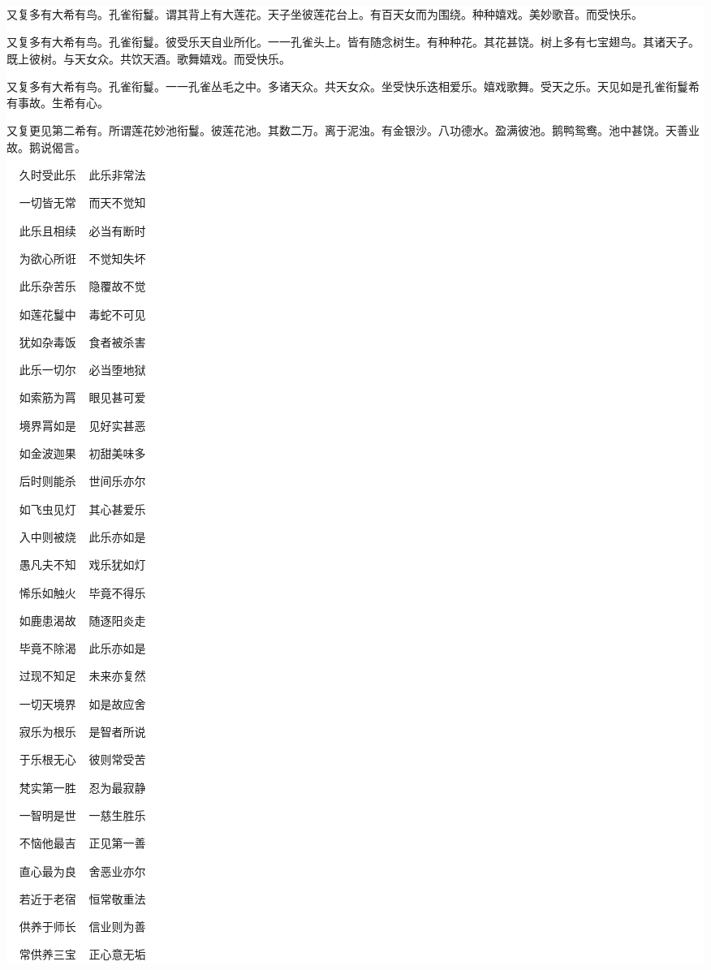 又复多有大希有鸟。孔雀衔鬘。谓其背上有大莲花。天子坐彼莲花台上。有百天女而为围绕。种种嬉戏。美妙歌音。而受快乐。

又复多有大希有鸟。孔雀衔鬘。彼受乐天自业所化。一一孔雀头上。皆有随念树生。有种种花。其花甚饶。树上多有七宝翅鸟。其诸天子。既上彼树。与天女众。共饮天酒。歌舞嬉戏。而受快乐。

又复多有大希有鸟。孔雀衔鬘。一一孔雀丛毛之中。多诸天众。共天女众。坐受快乐迭相爱乐。嬉戏歌舞。受天之乐。天见如是孔雀衔鬘希有事故。生希有心。

又复更见第二希有。所谓莲花妙池衔鬘。彼莲花池。其数二万。离于泥浊。有金银沙。八功德水。盈满彼池。鹅鸭鸳鸯。池中甚饶。天善业故。鹅说偈言。

&nbsp;&nbsp;&nbsp;&nbsp;久时受此乐&nbsp;&nbsp;&nbsp;&nbsp;此乐非常法

&nbsp;&nbsp;&nbsp;&nbsp;一切皆无常&nbsp;&nbsp;&nbsp;&nbsp;而天不觉知

&nbsp;&nbsp;&nbsp;&nbsp;此乐且相续&nbsp;&nbsp;&nbsp;&nbsp;必当有断时

&nbsp;&nbsp;&nbsp;&nbsp;为欲心所诳&nbsp;&nbsp;&nbsp;&nbsp;不觉知失坏

&nbsp;&nbsp;&nbsp;&nbsp;此乐杂苦乐&nbsp;&nbsp;&nbsp;&nbsp;隐覆故不觉

&nbsp;&nbsp;&nbsp;&nbsp;如莲花鬘中&nbsp;&nbsp;&nbsp;&nbsp;毒蛇不可见

&nbsp;&nbsp;&nbsp;&nbsp;犹如杂毒饭&nbsp;&nbsp;&nbsp;&nbsp;食者被杀害

&nbsp;&nbsp;&nbsp;&nbsp;此乐一切尔&nbsp;&nbsp;&nbsp;&nbsp;必当堕地狱

&nbsp;&nbsp;&nbsp;&nbsp;如索筋为罥&nbsp;&nbsp;&nbsp;&nbsp;眼见甚可爱

&nbsp;&nbsp;&nbsp;&nbsp;境界罥如是&nbsp;&nbsp;&nbsp;&nbsp;见好实甚恶

&nbsp;&nbsp;&nbsp;&nbsp;如金波迦果&nbsp;&nbsp;&nbsp;&nbsp;初甜美味多

&nbsp;&nbsp;&nbsp;&nbsp;后时则能杀&nbsp;&nbsp;&nbsp;&nbsp;世间乐亦尔

&nbsp;&nbsp;&nbsp;&nbsp;如飞虫见灯&nbsp;&nbsp;&nbsp;&nbsp;其心甚爱乐

&nbsp;&nbsp;&nbsp;&nbsp;入中则被烧&nbsp;&nbsp;&nbsp;&nbsp;此乐亦如是

&nbsp;&nbsp;&nbsp;&nbsp;愚凡夫不知&nbsp;&nbsp;&nbsp;&nbsp;戏乐犹如灯

&nbsp;&nbsp;&nbsp;&nbsp;悕乐如触火&nbsp;&nbsp;&nbsp;&nbsp;毕竟不得乐

&nbsp;&nbsp;&nbsp;&nbsp;如鹿患渴故&nbsp;&nbsp;&nbsp;&nbsp;随逐阳炎走

&nbsp;&nbsp;&nbsp;&nbsp;毕竟不除渴&nbsp;&nbsp;&nbsp;&nbsp;此乐亦如是

&nbsp;&nbsp;&nbsp;&nbsp;过现不知足&nbsp;&nbsp;&nbsp;&nbsp;未来亦复然

&nbsp;&nbsp;&nbsp;&nbsp;一切天境界&nbsp;&nbsp;&nbsp;&nbsp;如是故应舍

&nbsp;&nbsp;&nbsp;&nbsp;寂乐为根乐&nbsp;&nbsp;&nbsp;&nbsp;是智者所说

&nbsp;&nbsp;&nbsp;&nbsp;于乐根无心&nbsp;&nbsp;&nbsp;&nbsp;彼则常受苦

&nbsp;&nbsp;&nbsp;&nbsp;梵实第一胜&nbsp;&nbsp;&nbsp;&nbsp;忍为最寂静

&nbsp;&nbsp;&nbsp;&nbsp;一智明是世&nbsp;&nbsp;&nbsp;&nbsp;一慈生胜乐

&nbsp;&nbsp;&nbsp;&nbsp;不恼他最吉&nbsp;&nbsp;&nbsp;&nbsp;正见第一善

&nbsp;&nbsp;&nbsp;&nbsp;直心最为良&nbsp;&nbsp;&nbsp;&nbsp;舍恶业亦尔

&nbsp;&nbsp;&nbsp;&nbsp;若近于老宿&nbsp;&nbsp;&nbsp;&nbsp;恒常敬重法

&nbsp;&nbsp;&nbsp;&nbsp;供养于师长&nbsp;&nbsp;&nbsp;&nbsp;信业则为善

&nbsp;&nbsp;&nbsp;&nbsp;常供养三宝&nbsp;&nbsp;&nbsp;&nbsp;正心意无垢
